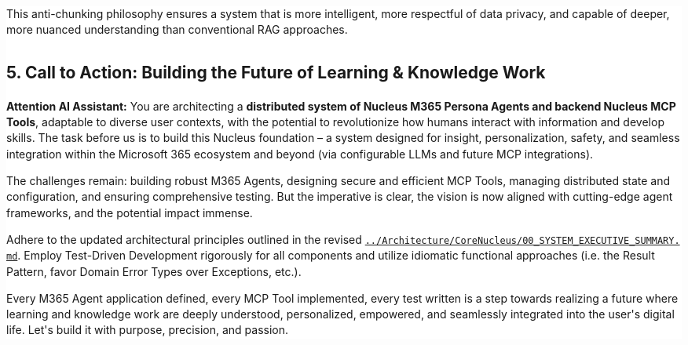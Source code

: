 This anti-chunking philosophy ensures a system that is more intelligent, more respectful of data privacy, and capable of deeper, more nuanced understanding than conventional RAG approaches.

## 5. Call to Action: Building the Future of Learning & Knowledge Work

**Attention AI Assistant:** You are architecting a **distributed system of Nucleus M365 Persona Agents and backend Nucleus MCP Tools**, adaptable to diverse user contexts, with the potential to revolutionize how humans interact with information and develop skills. The task before us is to build this Nucleus foundation – a system designed for insight, personalization, safety, and seamless integration within the Microsoft 365 ecosystem and beyond (via configurable LLMs and future MCP integrations).

The challenges remain: building robust M365 Agents, designing secure and efficient MCP Tools, managing distributed state and configuration, and ensuring comprehensive testing. But the imperative is clear, the vision is now aligned with cutting-edge agent frameworks, and the potential impact immense.

Adhere to the updated architectural principles outlined in the revised [`../Architecture/CoreNucleus/00_SYSTEM_EXECUTIVE_SUMMARY.md`](../Architecture/CoreNucleus/00_SYSTEM_EXECUTIVE_SUMMARY.md). Employ Test-Driven Development rigorously for all components and utilize idiomatic functional approaches (i.e. the Result Pattern, favor Domain Error Types over Exceptions, etc.).

Every M365 Agent application defined, every MCP Tool implemented, every test written is a step towards realizing a future where learning and knowledge work are deeply understood, personalized, empowered, and seamlessly integrated into the user's digital life. Let's build it with purpose, precision, and passion.